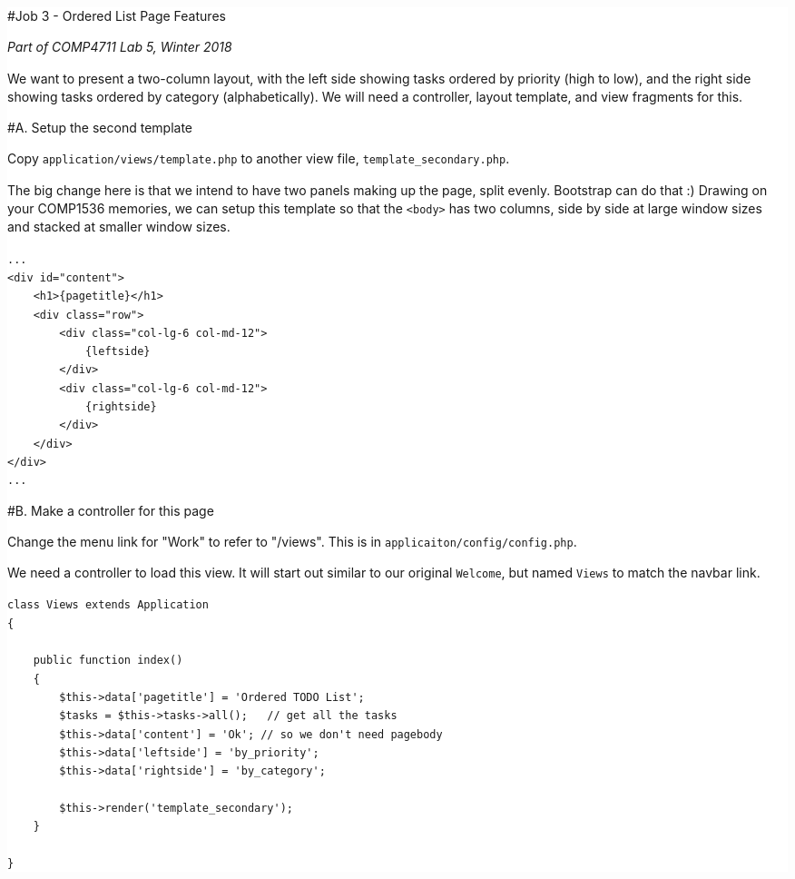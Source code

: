 #Job 3 - Ordered List Page Features

_Part of COMP4711 Lab 5, Winter 2018_

We want to present a two-column layout, with the left side showing
tasks ordered by priority (high to low), and the right side showing
tasks ordered by category (alphabetically).
We will need a controller, layout template, and view fragments for this.

#A. Setup the second template

Copy <code>application/views/template.php</code> to another view file,
<code>template_secondary.php</code>. 

The big change here is that we intend to have two panels 
making up the page, split evenly. Bootstrap can do that :)
Drawing on your COMP1536 memories, we can setup this template
so that the `<body>` has two columns, side by side at large
window sizes and stacked at smaller window sizes.

    ...
    <div id="content">
        <h1>{pagetitle}</h1>
        <div class="row">
            <div class="col-lg-6 col-md-12">
                {leftside}
            </div>
            <div class="col-lg-6 col-md-12">
                {rightside}
            </div>
        </div>
    </div>
    ...

#B. Make a controller for this page

Change the menu link for "Work" to refer to "/views".
This is in `applicaiton/config/config.php`.

We need a controller to load this view. It will start out similar to
our original `Welcome`, but named `Views` to match the navbar link.

    class Views extends Application
    {

        public function index()
        {
            $this->data['pagetitle'] = 'Ordered TODO List';
            $tasks = $this->tasks->all();	// get all the tasks
            $this->data['content'] = 'Ok'; // so we don't need pagebody
            $this->data['leftside'] = 'by_priority';
            $this->data['rightside'] = 'by_category';

            $this->render('template_secondary'); 
        }

    }
